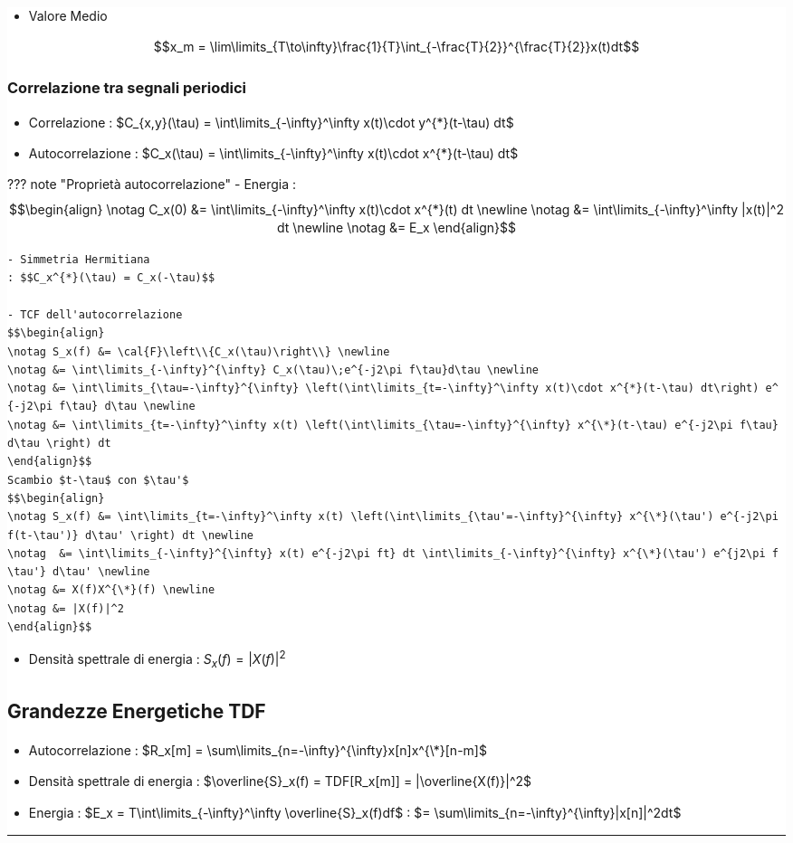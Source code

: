 - Valore Medio

$$x_m = \lim\limits_{T\to\infty}\frac{1}{T}\int_{-\frac{T}{2}}^{\frac{T}{2}}x(t)dt$$

### Correlazione tra segnali periodici

- Correlazione
: $C_{x,y}(\tau) = \int\limits_{-\infty}^\infty x(t)\cdot y^{*}(t-\tau) dt$

- Autocorrelazione
: $C_x(\tau) = \int\limits_{-\infty}^\infty x(t)\cdot x^{*}(t-\tau) dt$

??? note "Proprietà autocorrelazione"
    - Energia
    : $$\begin{align}
    \notag C_x(0) &= \int\limits_{-\infty}^\infty x(t)\cdot x^{*}(t) dt \newline
    \notag &= \int\limits_{-\infty}^\infty |x(t)|^2 dt \newline
    \notag &= E_x
    \end{align}$$

    - Simmetria Hermitiana
    : $$C_x^{*}(\tau) = C_x(-\tau)$$
    
    - TCF dell'autocorrelazione
    $$\begin{align}
    \notag S_x(f) &= \cal{F}\left\\{C_x(\tau)\right\\} \newline
    \notag &= \int\limits_{-\infty}^{\infty} C_x(\tau)\;e^{-j2\pi f\tau}d\tau \newline
    \notag &= \int\limits_{\tau=-\infty}^{\infty} \left(\int\limits_{t=-\infty}^\infty x(t)\cdot x^{*}(t-\tau) dt\right) e^{-j2\pi f\tau} d\tau \newline
    \notag &= \int\limits_{t=-\infty}^\infty x(t) \left(\int\limits_{\tau=-\infty}^{\infty} x^{\*}(t-\tau) e^{-j2\pi f\tau} d\tau \right) dt 
    \end{align}$$
    Scambio $t-\tau$ con $\tau'$
    $$\begin{align}
    \notag S_x(f) &= \int\limits_{t=-\infty}^\infty x(t) \left(\int\limits_{\tau'=-\infty}^{\infty} x^{\*}(\tau') e^{-j2\pi f(t-\tau')} d\tau' \right) dt \newline
    \notag  &= \int\limits_{-\infty}^{\infty} x(t) e^{-j2\pi ft} dt \int\limits_{-\infty}^{\infty} x^{\*}(\tau') e^{j2\pi f\tau'} d\tau' \newline
    \notag &= X(f)X^{\*}(f) \newline
    \notag &= |X(f)|^2
    \end{align}$$

- Densità spettrale di energia
: $S_x(f) = |X(f)|^2$

## Grandezze Energetiche TDF

- Autocorrelazione
: $R_x[m] = \sum\limits_{n=-\infty}^{\infty}x[n]x^{\*}[n-m]$

- Densità spettrale di energia
: $\overline{S}_x(f) = TDF[R_x[m]] = |\overline{X(f)}|^2$

- Energia
: $E_x = T\int\limits_{-\infty}^\infty \overline{S}_x(f)df$
: $= \sum\limits_{n=-\infty}^{\infty}|x[n]|^2dt$

---